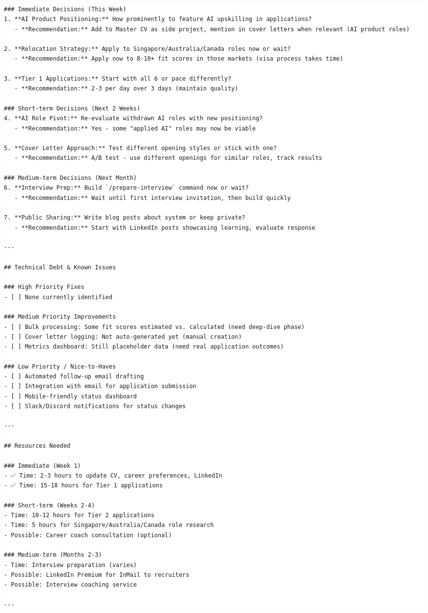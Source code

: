 ```
### Immediate Decisions (This Week)
1. **AI Product Positioning:** How prominently to feature AI upskilling in applications?
   - **Recommendation:** Add to Master CV as side project, mention in cover letters when relevant (AI product roles)

2. **Relocation Strategy:** Apply to Singapore/Australia/Canada roles now or wait?
   - **Recommendation:** Apply now to 8-10+ fit scores in those markets (visa process takes time)

3. **Tier 1 Applications:** Start with all 6 or pace differently?
   - **Recommendation:** 2-3 per day over 3 days (maintain quality)

### Short-term Decisions (Next 2 Weeks)
4. **AI Role Pivot:** Re-evaluate withdrawn AI roles with new positioning?
   - **Recommendation:** Yes - some "applied AI" roles may now be viable

5. **Cover Letter Approach:** Test different opening styles or stick with one?
   - **Recommendation:** A/B test - use different openings for similar roles, track results

### Medium-term Decisions (Next Month)
6. **Interview Prep:** Build `/prepare-interview` command now or wait?
   - **Recommendation:** Wait until first interview invitation, then build quickly

7. **Public Sharing:** Write blog posts about system or keep private?
   - **Recommendation:** Start with LinkedIn posts showcasing learning, evaluate response

---

## Technical Debt & Known Issues

### High Priority Fixes
- [ ] None currently identified

### Medium Priority Improvements
- [ ] Bulk processing: Some fit scores estimated vs. calculated (need deep-dive phase)
- [ ] Cover letter logging: Not auto-generated yet (manual creation)
- [ ] Metrics dashboard: Still placeholder data (need real application outcomes)

### Low Priority / Nice-to-Haves
- [ ] Automated follow-up email drafting
- [ ] Integration with email for application submission
- [ ] Mobile-friendly status dashboard
- [ ] Slack/Discord notifications for status changes

---

## Resources Needed

### Immediate (Week 1)
- ✅ Time: 2-3 hours to update CV, career preferences, LinkedIn
- ✅ Time: 15-18 hours for Tier 1 applications

### Short-term (Weeks 2-4)
- Time: 10-12 hours for Tier 2 applications
- Time: 5 hours for Singapore/Australia/Canada role research
- Possible: Career coach consultation (optional)

### Medium-term (Months 2-3)
- Time: Interview preparation (varies)
- Possible: LinkedIn Premium for InMail to recruiters
- Possible: Interview coaching service

---

```